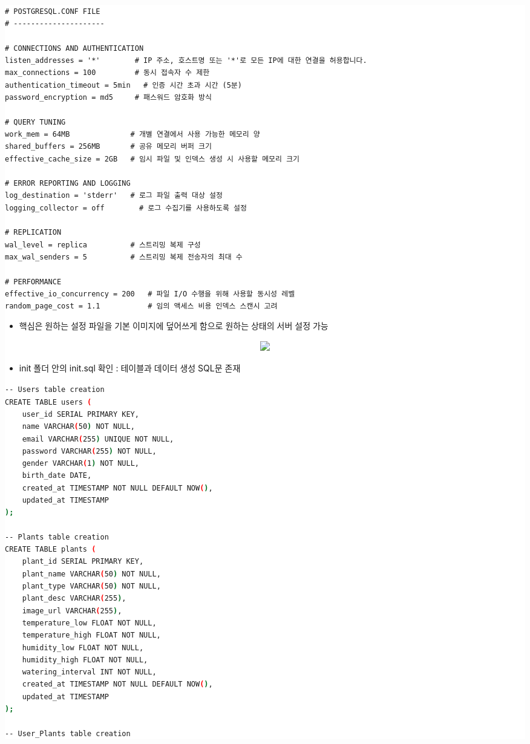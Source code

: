 ```config
# POSTGRESQL.CONF FILE
# ---------------------

# CONNECTIONS AND AUTHENTICATION
listen_addresses = '*'        # IP 주소, 호스트명 또는 '*'로 모든 IP에 대한 연결을 허용합니다.
max_connections = 100         # 동시 접속자 수 제한
authentication_timeout = 5min   # 인증 시간 초과 시간 (5분)
password_encryption = md5     # 패스워드 암호화 방식

# QUERY TUNING
work_mem = 64MB              # 개별 연결에서 사용 가능한 메모리 양
shared_buffers = 256MB       # 공유 메모리 버퍼 크기
effective_cache_size = 2GB   # 임시 파일 및 인덱스 생성 시 사용할 메모리 크기

# ERROR REPORTING AND LOGGING
log_destination = 'stderr'   # 로그 파일 출력 대상 설정
logging_collector = off        # 로그 수집기를 사용하도록 설정

# REPLICATION
wal_level = replica          # 스트리밍 복제 구성
max_wal_senders = 5          # 스트리밍 복제 전송자의 최대 수

# PERFORMANCE
effective_io_concurrency = 200   # 파일 I/O 수행을 위해 사용할 동시성 레벨
random_page_cost = 1.1           # 임의 액세스 비용 인덱스 스캔시 고려
```

  - 핵심은 원하는 설정 파일을 기본 이미지에 덮어쓰게 함으로 원하는 상태의 서버 설정 가능
<div align="center">
<img src="https://github.com/user-attachments/assets/e5aee492-237b-4932-9bef-f5bf41c4d50d">
</div>

  - init 폴더 안의 init.sql 확인 : 테이블과 데이터 생성 SQL문 존재
```bash
-- Users table creation
CREATE TABLE users (
    user_id SERIAL PRIMARY KEY,
    name VARCHAR(50) NOT NULL,
    email VARCHAR(255) UNIQUE NOT NULL,
    password VARCHAR(255) NOT NULL,
    gender VARCHAR(1) NOT NULL,
    birth_date DATE,
    created_at TIMESTAMP NOT NULL DEFAULT NOW(),
    updated_at TIMESTAMP
);

-- Plants table creation
CREATE TABLE plants (
    plant_id SERIAL PRIMARY KEY,
    plant_name VARCHAR(50) NOT NULL,
    plant_type VARCHAR(50) NOT NULL,
    plant_desc VARCHAR(255),
    image_url VARCHAR(255),
    temperature_low FLOAT NOT NULL,
    temperature_high FLOAT NOT NULL,
    humidity_low FLOAT NOT NULL,
    humidity_high FLOAT NOT NULL,
    watering_interval INT NOT NULL,
    created_at TIMESTAMP NOT NULL DEFAULT NOW(),
    updated_at TIMESTAMP
);

-- User_Plants table creation
```